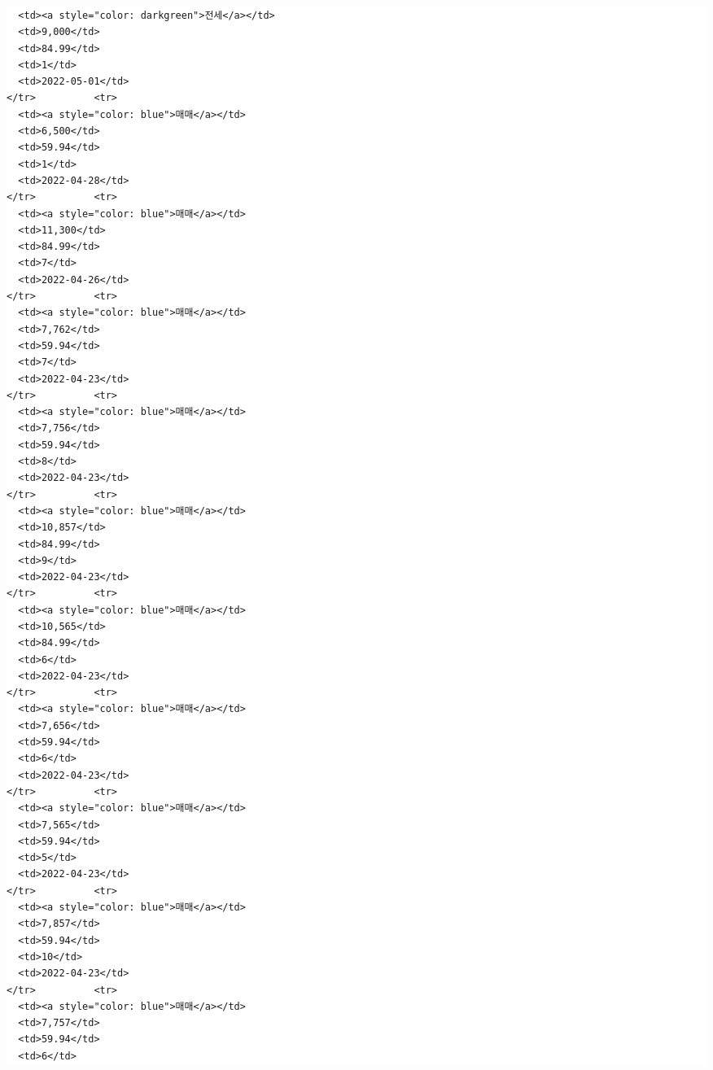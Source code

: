       <td><a style="color: darkgreen">전세</a></td>
      <td>9,000</td>
      <td>84.99</td>
      <td>1</td>
      <td>2022-05-01</td>
    </tr>          <tr>
      <td><a style="color: blue">매매</a></td>
      <td>6,500</td>
      <td>59.94</td>
      <td>1</td>
      <td>2022-04-28</td>
    </tr>          <tr>
      <td><a style="color: blue">매매</a></td>
      <td>11,300</td>
      <td>84.99</td>
      <td>7</td>
      <td>2022-04-26</td>
    </tr>          <tr>
      <td><a style="color: blue">매매</a></td>
      <td>7,762</td>
      <td>59.94</td>
      <td>7</td>
      <td>2022-04-23</td>
    </tr>          <tr>
      <td><a style="color: blue">매매</a></td>
      <td>7,756</td>
      <td>59.94</td>
      <td>8</td>
      <td>2022-04-23</td>
    </tr>          <tr>
      <td><a style="color: blue">매매</a></td>
      <td>10,857</td>
      <td>84.99</td>
      <td>9</td>
      <td>2022-04-23</td>
    </tr>          <tr>
      <td><a style="color: blue">매매</a></td>
      <td>10,565</td>
      <td>84.99</td>
      <td>6</td>
      <td>2022-04-23</td>
    </tr>          <tr>
      <td><a style="color: blue">매매</a></td>
      <td>7,656</td>
      <td>59.94</td>
      <td>6</td>
      <td>2022-04-23</td>
    </tr>          <tr>
      <td><a style="color: blue">매매</a></td>
      <td>7,565</td>
      <td>59.94</td>
      <td>5</td>
      <td>2022-04-23</td>
    </tr>          <tr>
      <td><a style="color: blue">매매</a></td>
      <td>7,857</td>
      <td>59.94</td>
      <td>10</td>
      <td>2022-04-23</td>
    </tr>          <tr>
      <td><a style="color: blue">매매</a></td>
      <td>7,757</td>
      <td>59.94</td>
      <td>6</td>